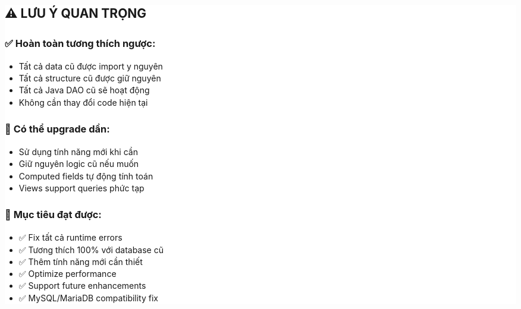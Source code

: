 
## ⚠️ LƯU Ý QUAN TRỌNG

### ✅ **Hoàn toàn tương thích ngược:**
- Tất cả data cũ được import y nguyên
- Tất cả structure cũ được giữ nguyên
- Tất cả Java DAO cũ sẽ hoạt động
- Không cần thay đổi code hiện tại

### 🔄 **Có thể upgrade dần:**
- Sử dụng tính năng mới khi cần
- Giữ nguyên logic cũ nếu muốn
- Computed fields tự động tính toán
- Views support queries phức tạp

### 🎯 **Mục tiêu đạt được:**
- ✅ Fix tất cả runtime errors
- ✅ Tương thích 100% với database cũ  
- ✅ Thêm tính năng mới cần thiết
- ✅ Optimize performance
- ✅ Support future enhancements
- ✅ MySQL/MariaDB compatibility fix 